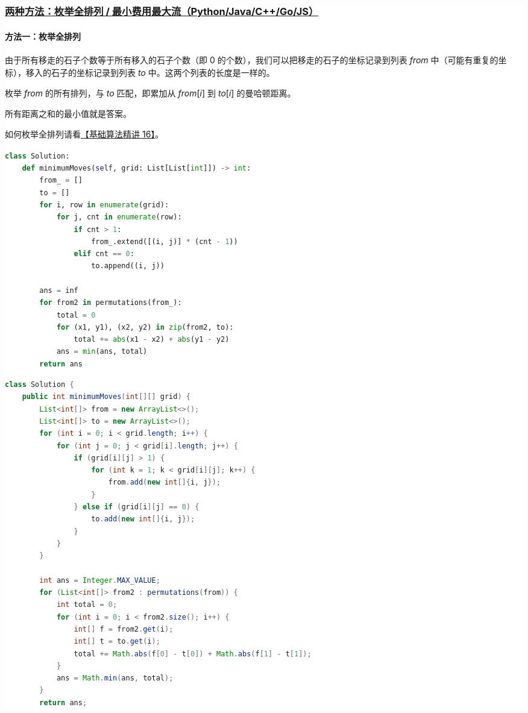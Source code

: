 ### [两种方法：枚举全排列 / 最小费用最大流（Python/Java/C++/Go/JS）](https://leetcode.cn/problems/minimum-moves-to-spread-stones-over-grid/solutions/2435313/tong-yong-zuo-fa-zui-xiao-fei-yong-zui-d-iuw8/)

#### 方法一：枚举全排列

由于所有移走的石子个数等于所有移入的石子个数（即 $0$ 的个数），我们可以把移走的石子的坐标记录到列表 $from$ 中（可能有重复的坐标），移入的石子的坐标记录到列表 $to$ 中。这两个列表的长度是一样的。

枚举 $from$ 的所有排列，与 $to$ 匹配，即累加从 $from[i]$ 到 $to[i]$ 的曼哈顿距离。

所有距离之和的最小值就是答案。

如何枚举全排列请看[【基础算法精讲 16】](https://leetcode.cn/link/?target=https%3A%2F%2Fwww.bilibili.com%2Fvideo%2FBV1mY411D7f6%2F)。

```Python
class Solution:
    def minimumMoves(self, grid: List[List[int]]) -> int:
        from_ = []
        to = []
        for i, row in enumerate(grid):
            for j, cnt in enumerate(row):
                if cnt > 1:
                    from_.extend([(i, j)] * (cnt - 1))
                elif cnt == 0:
                    to.append((i, j))

        ans = inf
        for from2 in permutations(from_):
            total = 0
            for (x1, y1), (x2, y2) in zip(from2, to):
                total += abs(x1 - x2) + abs(y1 - y2)
            ans = min(ans, total)
        return ans
```

```Java
class Solution {
    public int minimumMoves(int[][] grid) {
        List<int[]> from = new ArrayList<>();
        List<int[]> to = new ArrayList<>();
        for (int i = 0; i < grid.length; i++) {
            for (int j = 0; j < grid[i].length; j++) {
                if (grid[i][j] > 1) {
                    for (int k = 1; k < grid[i][j]; k++) {
                        from.add(new int[]{i, j});
                    }
                } else if (grid[i][j] == 0) {
                    to.add(new int[]{i, j});
                }
            }
        }

        int ans = Integer.MAX_VALUE;
        for (List<int[]> from2 : permutations(from)) {
            int total = 0;
            for (int i = 0; i < from2.size(); i++) {
                int[] f = from2.get(i);
                int[] t = to.get(i);
                total += Math.abs(f[0] - t[0]) + Math.abs(f[1] - t[1]);
            }
            ans = Math.min(ans, total);
        }
        return ans;
```